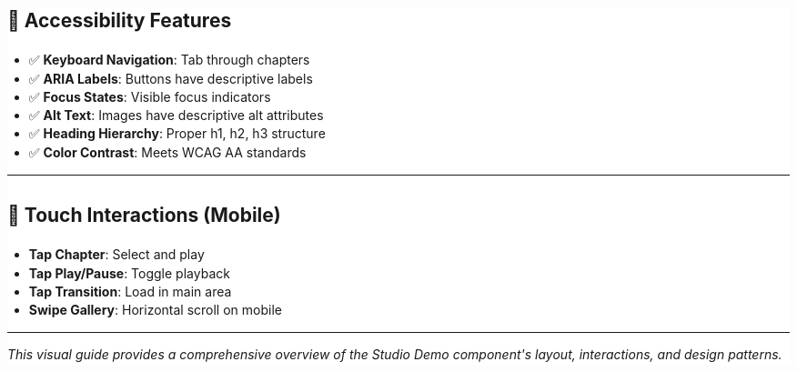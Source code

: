 
## 🎯 Accessibility Features

- ✅ **Keyboard Navigation**: Tab through chapters
- ✅ **ARIA Labels**: Buttons have descriptive labels
- ✅ **Focus States**: Visible focus indicators
- ✅ **Alt Text**: Images have descriptive alt attributes
- ✅ **Heading Hierarchy**: Proper h1, h2, h3 structure
- ✅ **Color Contrast**: Meets WCAG AA standards

---

## 📱 Touch Interactions (Mobile)

- **Tap Chapter**: Select and play
- **Tap Play/Pause**: Toggle playback
- **Tap Transition**: Load in main area
- **Swipe Gallery**: Horizontal scroll on mobile

---

*This visual guide provides a comprehensive overview of the Studio Demo component's layout, interactions, and design patterns.*
